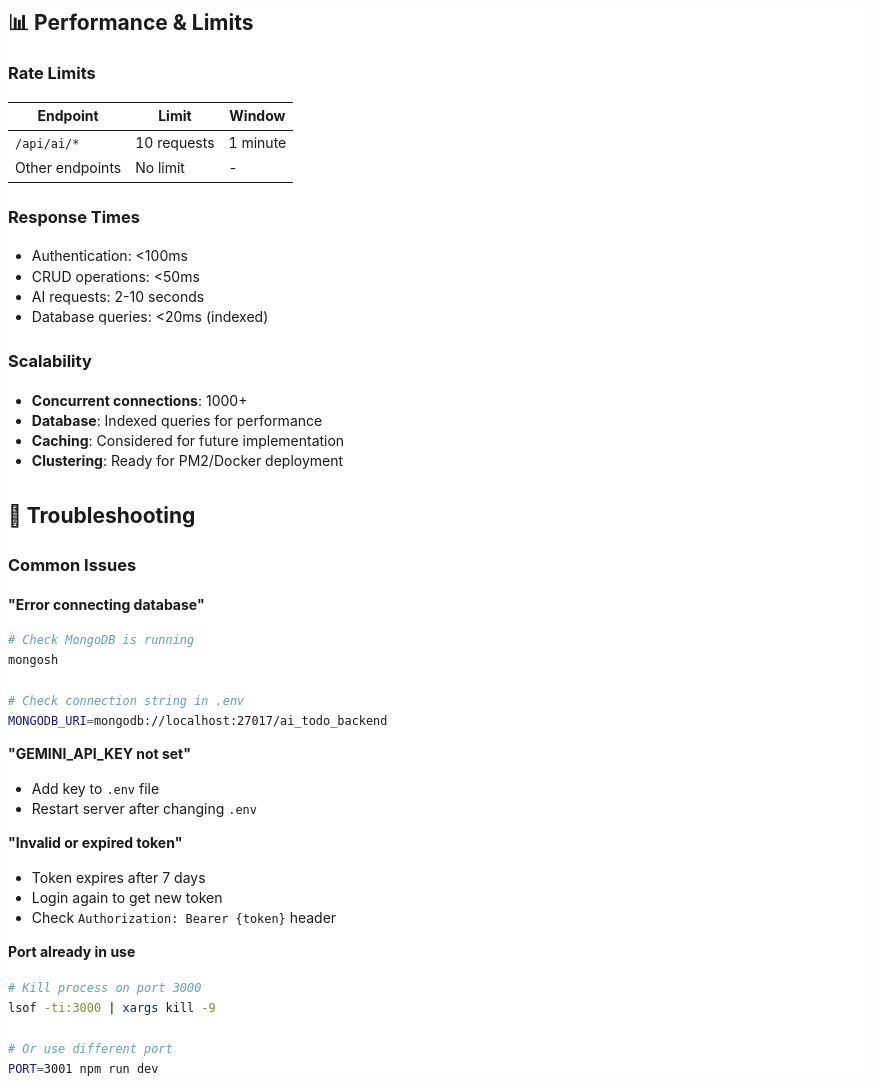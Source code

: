 ## 📊 Performance & Limits

### Rate Limits
| Endpoint | Limit | Window |
|----------|-------|--------|
| `/api/ai/*` | 10 requests | 1 minute |
| Other endpoints | No limit | - |

### Response Times
- Authentication: <100ms
- CRUD operations: <50ms
- AI requests: 2-10 seconds
- Database queries: <20ms (indexed)

### Scalability
- **Concurrent connections**: 1000+
- **Database**: Indexed queries for performance
- **Caching**: Considered for future implementation
- **Clustering**: Ready for PM2/Docker deployment

## 🐛 Troubleshooting

### Common Issues

**"Error connecting database"**
```bash
# Check MongoDB is running
mongosh

# Check connection string in .env
MONGODB_URI=mongodb://localhost:27017/ai_todo_backend
```

**"GEMINI_API_KEY not set"**
- Add key to `.env` file
- Restart server after changing `.env`

**"Invalid or expired token"**
- Token expires after 7 days
- Login again to get new token
- Check `Authorization: Bearer {token}` header

**Port already in use**
```bash
# Kill process on port 3000
lsof -ti:3000 | xargs kill -9

# Or use different port
PORT=3001 npm run dev
```
